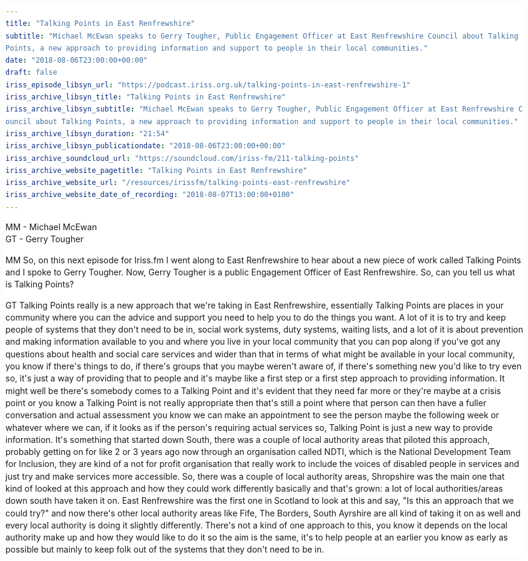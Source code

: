 ```yaml
---
title: "Talking Points in East Renfrewshire"
subtitle: "Michael McEwan speaks to Gerry Tougher, Public Engagement Officer at East Renfrewshire Council about Talking Points, a new approach to providing information and support to people in their local communities."
date: "2018-08-06T23:00:00+00:00"
draft: false
iriss_episode_libsyn_url: "https://podcast.iriss.org.uk/talking-points-in-east-renfrewshire-1"
iriss_archive_libsyn_title: "Talking Points in East Renfrewshire"
iriss_archive_libsyn_subtitle: "Michael McEwan speaks to Gerry Tougher, Public Engagement Officer at East Renfrewshire Council about Talking Points, a new approach to providing information and support to people in their local communities."
iriss_archive_libsyn_duration: "21:54"
iriss_archive_libsyn_publicationdate: "2018-08-06T23:00:00+00:00"
iriss_archive_soundcloud_url: "https://soundcloud.com/iriss-fm/211-talking-points"
iriss_archive_website_pagetitle: "Talking Points in East Renfrewshire"
iriss_archive_website_url: "/resources/irissfm/talking-points-east-renfrewshire"
iriss_archive_website_date_of_recording: "2018-08-07T13:00:00+0100"
---
```

MM - Michael McEwan  
GT - Gerry Tougher

MM So, on this next episode for Iriss.fm I went along to East Renfrewshire to hear about a new piece of work called Talking Points and I spoke to Gerry Tougher. Now, Gerry Tougher is a public Engagement Officer of East Renfrewshire. So, can you tell us what is Talking Points?

GT Talking Points really is a new approach that we're taking in East Renfrewshire, essentially Talking Points are places in your community where you can the advice and support you need to help you to do the things you want. A lot of it is to try and keep people of systems that they don't need to be in, social work systems, duty systems, waiting lists, and a lot of it is about prevention and making information available to you and where you live in your local community that you can pop along if you've got any questions about health and social care services and wider than that in terms of what might be available in your local community, you know if there's things to do, if there's groups that you maybe weren't aware of, if there's something new you'd like to try even so, it's just a way of providing that to people and it's maybe like a first step or a first step approach to providing information. It might well be there's somebody comes to a Talking Point and it's evident that they need far more or they're maybe at a crisis point or you know a Talking Point is not really appropriate then that's still a point where that person can then have a fuller conversation and actual assessment you know we can make an appointment to see the person maybe the following week or whatever where we can, if it looks as if the person's requiring actual services so, Talking Point is just a new way to provide information. It's something that started down South, there was a couple of local authority areas that piloted this approach, probably getting on for like 2 or 3 years ago now through an organisation called NDTI, which is the National Development Team for Inclusion, they are kind of a not for profit organisation that really work to include the voices of disabled people in services and just try and make services more accessible. So, there was a couple of local authority areas, Shropshire was the main one that kind of looked at this approach and how they could work differently basically and that's grown: a lot of local authorities/areas down south have taken it on. East Renfrewshire was the first one in Scotland to look at this and say, "Is this an approach that we could try?" and now there's other local authority areas like Fife, The Borders, South Ayrshire are all kind of taking it on as well and every local authority is doing it slightly differently. There's not a kind of one approach to this, you know it depends on the local authority make up and how they would like to do it so the aim is the same, it's to help people at an earlier you know as early as possible but mainly to keep folk out of the systems that they don't need to be in.
